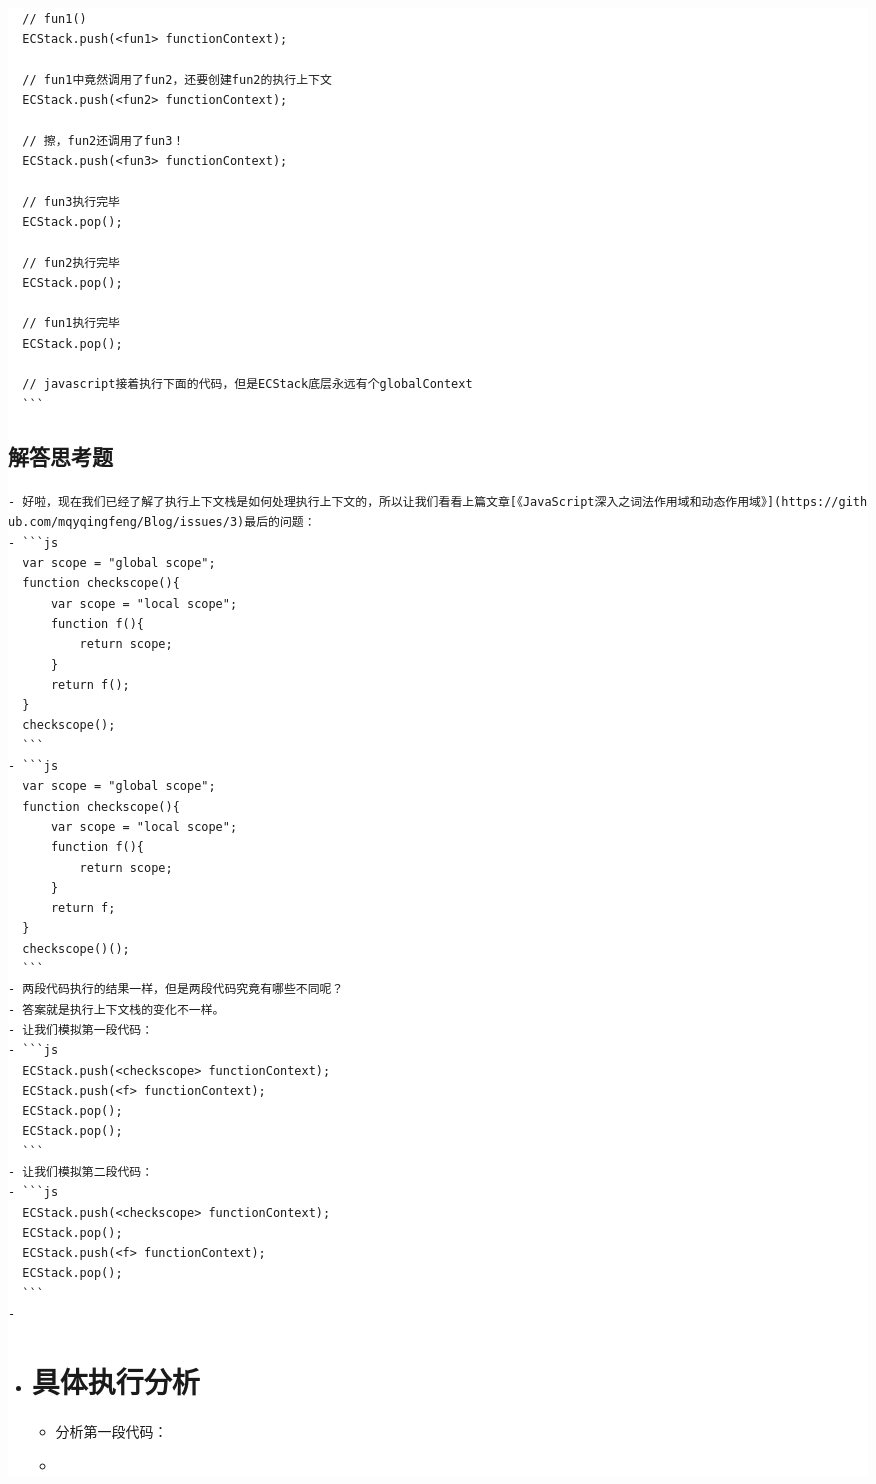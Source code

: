 	  // fun1()
	  ECStack.push(<fun1> functionContext);
	  
	  // fun1中竟然调用了fun2，还要创建fun2的执行上下文
	  ECStack.push(<fun2> functionContext);
	  
	  // 擦，fun2还调用了fun3！
	  ECStack.push(<fun3> functionContext);
	  
	  // fun3执行完毕
	  ECStack.pop();
	  
	  // fun2执行完毕
	  ECStack.pop();
	  
	  // fun1执行完毕
	  ECStack.pop();
	  
	  // javascript接着执行下面的代码，但是ECStack底层永远有个globalContext
	  ```
## 解答思考题
	- 好啦，现在我们已经了解了执行上下文栈是如何处理执行上下文的，所以让我们看看上篇文章[《JavaScript深入之词法作用域和动态作用域》](https://github.com/mqyqingfeng/Blog/issues/3)最后的问题：
	- ```js
	  var scope = "global scope";
	  function checkscope(){
	      var scope = "local scope";
	      function f(){
	          return scope;
	      }
	      return f();
	  }
	  checkscope();
	  ```
	- ```js
	  var scope = "global scope";
	  function checkscope(){
	      var scope = "local scope";
	      function f(){
	          return scope;
	      }
	      return f;
	  }
	  checkscope()();
	  ```
	- 两段代码执行的结果一样，但是两段代码究竟有哪些不同呢？
	- 答案就是执行上下文栈的变化不一样。
	- 让我们模拟第一段代码：
	- ```js
	  ECStack.push(<checkscope> functionContext);
	  ECStack.push(<f> functionContext);
	  ECStack.pop();
	  ECStack.pop();
	  ```
	- 让我们模拟第二段代码：
	- ```js
	  ECStack.push(<checkscope> functionContext);
	  ECStack.pop();
	  ECStack.push(<f> functionContext);
	  ECStack.pop();
	  ```
	-
- # 具体执行分析
	- 分析第一段代码：
	- ```js